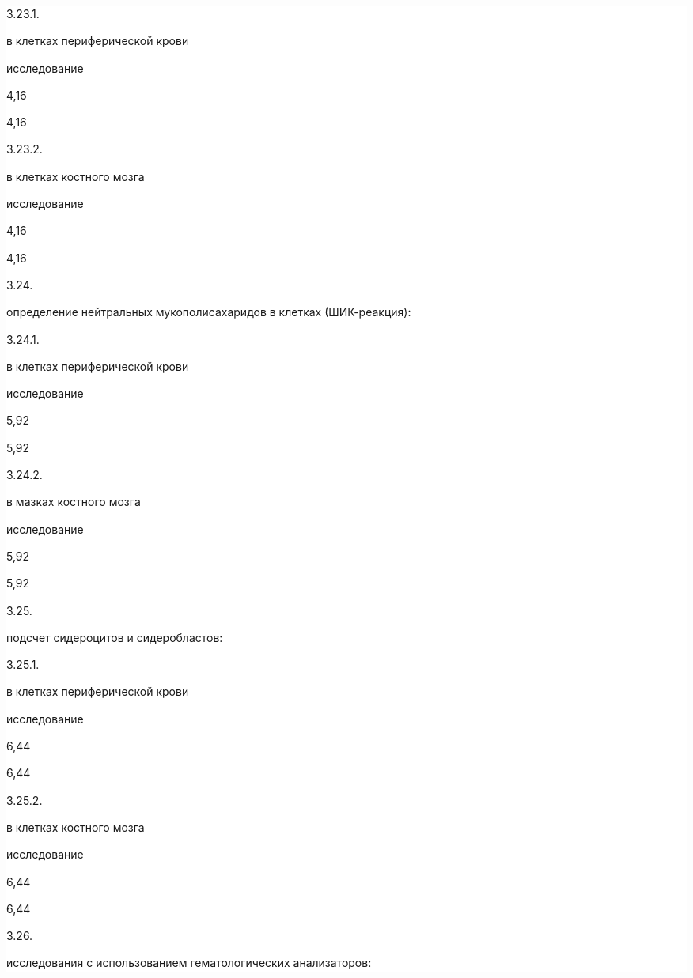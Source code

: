 <td><p></p></td>
</tr>
<tr>
<td><p>3.23.1.</p></td>
<td><p>в клетках периферической крови</p></td>
<td><p>исследование</p></td>
<td><p>4,16</p></td>
<td><p>4,16</p></td>
</tr>
<tr>
<td><p>3.23.2.</p></td>
<td><p>в клетках костного мозга</p></td>
<td><p>исследование</p></td>
<td><p>4,16</p></td>
<td><p>4,16</p></td>
</tr>
<tr>
<td><p>3.24.</p></td>
<td><p>определение нейтральных мукополисахаридов в клетках (ШИК-реакция):</p></td>
<td><p></p></td>
<td><p></p></td>
<td><p></p></td>
</tr>
<tr>
<td><p>3.24.1.</p></td>
<td><p>в клетках периферической крови</p></td>
<td><p>исследование</p></td>
<td><p>5,92</p></td>
<td><p>5,92</p></td>
</tr>
<tr>
<td><p>3.24.2.</p></td>
<td><p>в мазках костного мозга</p></td>
<td><p>исследование</p></td>
<td><p>5,92</p></td>
<td><p>5,92</p></td>
</tr>
<tr>
<td><p>3.25.</p></td>
<td><p>подсчет сидероцитов и сидеробластов:</p></td>
<td><p></p></td>
<td><p></p></td>
<td><p></p></td>
</tr>
<tr>
<td><p>3.25.1.</p></td>
<td><p>в клетках периферической крови</p></td>
<td><p>исследование</p></td>
<td><p>6,44</p></td>
<td><p>6,44</p></td>
</tr>
<tr>
<td><p>3.25.2.</p></td>
<td><p>в клетках костного мозга</p></td>
<td><p>исследование</p></td>
<td><p>6,44</p></td>
<td><p>6,44</p></td>
</tr>
<tr>
<td><p>3.26.</p></td>
<td><p>исследования с использованием гематологических анализаторов:</p></td>
<td><p></p></td>
<td><p></p></td>
<td><p></p></td>